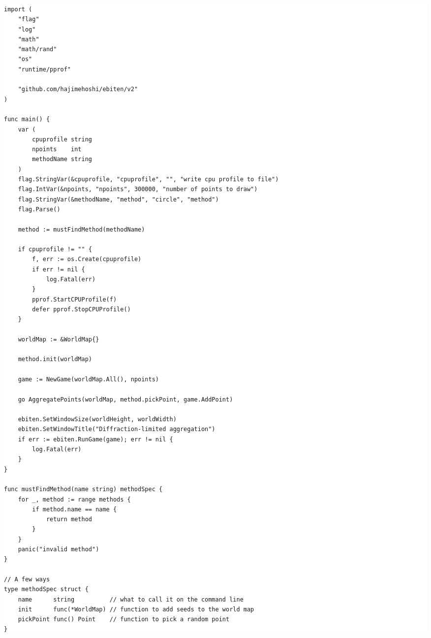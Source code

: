 ```golang
import (
    "flag"
    "log"
    "math"
    "math/rand"
    "os"
    "runtime/pprof"

    "github.com/hajimehoshi/ebiten/v2"
)

func main() {
    var (
        cpuprofile string
        npoints    int
        methodName string
    )
    flag.StringVar(&cpuprofile, "cpuprofile", "", "write cpu profile to file")
    flag.IntVar(&npoints, "npoints", 300000, "number of points to draw")
    flag.StringVar(&methodName, "method", "circle", "method")
    flag.Parse()

    method := mustFindMethod(methodName)

    if cpuprofile != "" {
        f, err := os.Create(cpuprofile)
        if err != nil {
            log.Fatal(err)
        }
        pprof.StartCPUProfile(f)
        defer pprof.StopCPUProfile()
    }

    worldMap := &WorldMap{}

    method.init(worldMap)

    game := NewGame(worldMap.All(), npoints)

    go AggregatePoints(worldMap, method.pickPoint, game.AddPoint)

    ebiten.SetWindowSize(worldHeight, worldWidth)
    ebiten.SetWindowTitle("Diffraction-limited aggregation")
    if err := ebiten.RunGame(game); err != nil {
        log.Fatal(err)
    }
}

func mustFindMethod(name string) methodSpec {
    for _, method := range methods {
        if method.name == name {
            return method
        }
    }
    panic("invalid method")
}

// A few ways
type methodSpec struct {
    name      string          // what to call it on the command line
    init      func(*WorldMap) // function to add seeds to the world map
    pickPoint func() Point    // function to pick a random point
}
```
